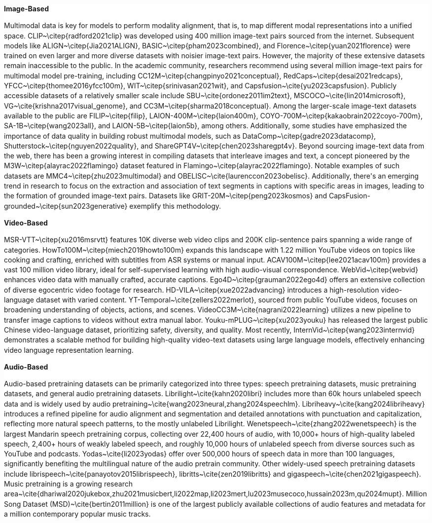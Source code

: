 **Image-Based**

Multimodal data is key for models to perform modality alignment, that is, to map different modal representations into a unified space. CLIP~\citep{radford2021clip} was developed using 400 million image-text pairs sourced from the internet. Subsequent models like ALIGN~\citep{Jia2021ALIGN}, BASIC~\citep{pham2023combined}, and Florence~\citep{yuan2021florence} were trained on even larger and more diverse datasets with noisier image-text pairs. However, the majority of these extensive datasets remain inaccessible to the public. In the academic community, researchers recommend using several million image-text pairs for multimodal model pre-training, including CC12M~\citep{changpinyo2021conceptual}, RedCaps~\citep{desai2021redcaps}, YFCC~\citep{thomee2016yfcc100m}, WIT~\citep{srinivasan2021wit}, and Capsfusion~\cite{yu2023capsfusion}. Publicly accessible datasets of a relatively smaller scale include SBU~\cite{ordonez2011im2text}, MSCOCO~\cite{lin2014microsoft}, VG~\cite{krishna2017visual_genome}, and CC3M~\citep{sharma2018conceptual}. Among the larger-scale image-text datasets available to the public are FILIP~\citep{filip}, LAION-400M~\citep{laion400m}, COYO-700M~\citep{kakaobrain2022coyo-700m}, SA-1B~\citep{wang2023all}, and LAION-5B~\citep{laion5b}, among others. Additionally, some studies have emphasized the importance of data quality in building robust multimodal models, such as DataComp~\citep{gadre2023datacomp}, Shutterstock~\citep{nguyen2022quality}, and ShareGPT4V~\citep{chen2023sharegpt4v}.
Beyond sourcing image-text data from the web, there has been a growing interest in compiling datasets that interleave images and text, a concept pioneered by the M3W~\citep{alayrac2022flamingo} dataset featured in Flamingo~\citep{alayrac2022flamingo}. Notable examples of such datasets are MMC4~\citep{zhu2023multimodal} and OBELISC~\cite{laurenccon2023obelisc}. Additionally, there's an emerging trend in research to focus on the extraction and association of text segments in captions with specific areas in images, leading to the formation of grounded image-text pairs. Datasets like GRIT-20M~\citep{peng2023kosmos} and CapsFusion-grounded~\citep{sun2023generative} exemplify this methodology.

**Video-Based**

MSR-VTT~\citep{xu2016msrvtt} features 10K diverse web video clips and 200K clip-sentence pairs spanning a wide range of categories. HowTo100M~\citep{miech2019howto100m} expands this landscape with 1.22 million YouTube videos on topics like cooking and crafting, enriched with subtitles from ASR systems or manual input. ACAV100M~\citep{lee2021acav100m} provides a vast 100 million video library, ideal for self-supervised learning with high audio-visual correspondence. WebVid~\citep{webvid} enhances video data with manually crafted, accurate captions. Ego4D~\citep{grauman2022ego4d} offers an extensive collection of diverse egocentric video footage for research. HD-VILA~\citep{xue2022advancing} introduces a high-resolution video-language dataset with varied content. YT-Temporal~\cite{zellers2022merlot}, sourced from public YouTube videos, focuses on broadening understanding of objects, actions, and scenes. VideoCC3M~\cite{nagrani2022learning} utilizes a new pipeline to transfer image captions to videos without extra manual labor. Youku-mPLUG~\citep{xu2023youku} has released the largest public Chinese video-language dataset, prioritizing safety, diversity, and quality. Most recently, InternVid~\citep{wang2023internvid} demonstrates a scalable method for building high-quality video-text datasets using large language models, effectively enhancing video language representation learning.

**Audio-Based**

Audio-based pretraining datasets can be primarily categorized into three types: speech pretraining datasets, music pretraining datasets, and general audio pretraining datasets.
Librilight~\cite{kahn2020libri} includes more than 60k hours unlabeled speech data and is widely used by audio pretraining~\cite{wang2023neural,zhang2024speechlm}.
Libriheavy~\cite{kang2024libriheavy} introduces a refined pipeline for audio alignment and segmentation and detailed annotations with punctuation and capitalization, reflecting more natural speech patterns, to the mostly unlabeled Librilight.
Wenetspeech~\cite{zhang2022wenetspeech} is the largest Mandarin speech pretraining corpus, collecting over 22,400 hours of audio, with 10,000+ hours of high-quality labeled speech, 2,400+ hours of weakly labeled speech, and roughly 10,000 hours of unlabeled speech from diverse sources such as YouTube and podcasts.
Yodas~\cite{li2023yodas} offer over 500,000 hours of speech data in more than 100 languages, significantly benefiting the multilingual nature of the audio pretrain community.
Other widely-used speech pretraining datasets include librispeech~\cite{panayotov2015librispeech}, libritts~\cite{zen2019libritts} and gigaspeech~\cite{chen2021gigaspeech}.
Music pretraining is a growing research area~\cite{dhariwal2020jukebox,zhu2021musicbert,li2022map,li2023mert,lu2023musecoco,hussain2023m,qu2024mupt}.
Million Song Dataset (MSD)~\cite{bertin2011million} is one of the largest publicly available collections of audio features and metadata for a million contemporary popular music tracks.